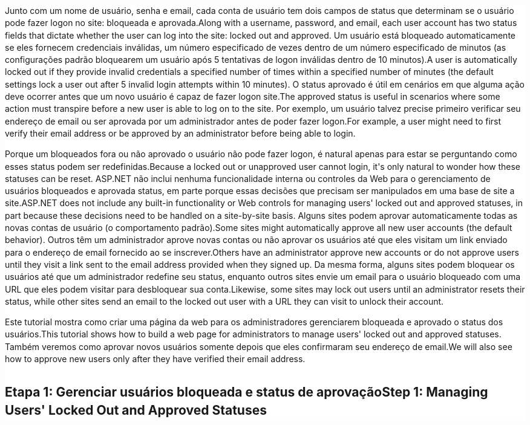 <span data-ttu-id="d07f3-110">Junto com um nome de usuário, senha e email, cada conta de usuário tem dois campos de status que determinam se o usuário pode fazer logon no site: bloqueada e aprovada.</span><span class="sxs-lookup"><span data-stu-id="d07f3-110">Along with a username, password, and email, each user account has two status fields that dictate whether the user can log into the site: locked out and approved.</span></span> <span data-ttu-id="d07f3-111">Um usuário está bloqueado automaticamente se eles fornecem credenciais inválidas, um número especificado de vezes dentro de um número especificado de minutos (as configurações padrão bloquearem um usuário após 5 tentativas de logon inválidas dentro de 10 minutos).</span><span class="sxs-lookup"><span data-stu-id="d07f3-111">A user is automatically locked out if they provide invalid credentials a specified number of times within a specified number of minutes (the default settings lock a user out after 5 invalid login attempts within 10 minutes).</span></span> <span data-ttu-id="d07f3-112">O status aprovado é útil em cenários em que alguma ação deve ocorrer antes que um novo usuário é capaz de fazer logon site.</span><span class="sxs-lookup"><span data-stu-id="d07f3-112">The approved status is useful in scenarios where some action must transpire before a new user is able to log on to the site.</span></span> <span data-ttu-id="d07f3-113">Por exemplo, um usuário talvez precise primeiro verificar seu endereço de email ou ser aprovada por um administrador antes de poder fazer logon.</span><span class="sxs-lookup"><span data-stu-id="d07f3-113">For example, a user might need to first verify their email address or be approved by an administrator before being able to login.</span></span>

<span data-ttu-id="d07f3-114">Porque um bloqueados fora ou não aprovado o usuário não pode fazer logon, é natural apenas para estar se perguntando como esses status podem ser redefinidas.</span><span class="sxs-lookup"><span data-stu-id="d07f3-114">Because a locked out or unapproved user cannot login, it's only natural to wonder how these statuses can be reset.</span></span> <span data-ttu-id="d07f3-115">ASP.NET não inclui nenhuma funcionalidade interna ou controles da Web para o gerenciamento de usuários bloqueados e aprovada status, em parte porque essas decisões que precisam ser manipulados em uma base de site a site.</span><span class="sxs-lookup"><span data-stu-id="d07f3-115">ASP.NET does not include any built-in functionality or Web controls for managing users' locked out and approved statuses, in part because these decisions need to be handled on a site-by-site basis.</span></span> <span data-ttu-id="d07f3-116">Alguns sites podem aprovar automaticamente todas as novas contas de usuário (o comportamento padrão).</span><span class="sxs-lookup"><span data-stu-id="d07f3-116">Some sites might automatically approve all new user accounts (the default behavior).</span></span> <span data-ttu-id="d07f3-117">Outros têm um administrador aprove novas contas ou não aprovar os usuários até que eles visitam um link enviado para o endereço de email fornecido ao se inscrever.</span><span class="sxs-lookup"><span data-stu-id="d07f3-117">Others have an administrator approve new accounts or do not approve users until they visit a link sent to the email address provided when they signed up.</span></span> <span data-ttu-id="d07f3-118">Da mesma forma, alguns sites podem bloquear os usuários até que um administrador redefine seu status, enquanto outros sites envie um email para o usuário bloqueado com uma URL que eles podem visitar para desbloquear sua conta.</span><span class="sxs-lookup"><span data-stu-id="d07f3-118">Likewise, some sites may lock out users until an administrator resets their status, while other sites send an email to the locked out user with a URL they can visit to unlock their account.</span></span>

<span data-ttu-id="d07f3-119">Este tutorial mostra como criar uma página da web para os administradores gerenciarem bloqueada e aprovado o status dos usuários.</span><span class="sxs-lookup"><span data-stu-id="d07f3-119">This tutorial shows how to build a web page for administrators to manage users' locked out and approved statuses.</span></span> <span data-ttu-id="d07f3-120">Também veremos como aprovar novos usuários somente depois que eles confirmaram seu endereço de email.</span><span class="sxs-lookup"><span data-stu-id="d07f3-120">We will also see how to approve new users only after they have verified their email address.</span></span>

## <a name="step-1-managing-users-locked-out-and-approved-statuses"></a><span data-ttu-id="d07f3-121">Etapa 1: Gerenciar usuários bloqueada e status de aprovação</span><span class="sxs-lookup"><span data-stu-id="d07f3-121">Step 1: Managing Users' Locked Out and Approved Statuses</span></span>
